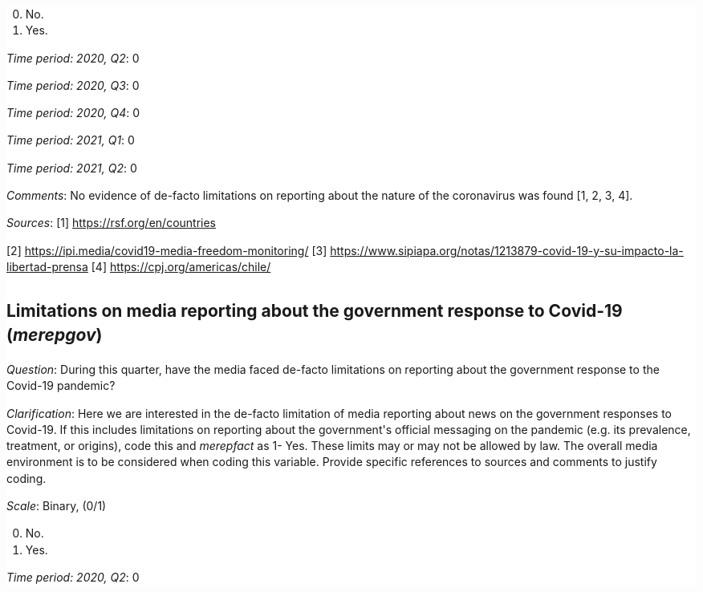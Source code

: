  0. No. 
 1. Yes.

 
*Time period: 2020, Q2*: 0

 
*Time period: 2020, Q3*: 0

 
*Time period: 2020, Q4*: 0

 
*Time period: 2021, Q1*: 0

 
*Time period: 2021, Q2*: 0

 

*Comments*:
 No evidence of de-facto limitations on reporting about the nature of the coronavirus was found [1, 2, 3, 4]. 

*Sources*:
 [1]
https://rsf.org/en/countries

[2]
https://ipi.media/covid19-media-freedom-monitoring/
[3]
https://www.sipiapa.org/notas/1213879-covid-19-y-su-impacto-la-libertad-prensa
[4]
https://cpj.org/americas/chile/





## Limitations on media reporting about the government response to Covid-19 (*merepgov*) 

*Question*: During this quarter,  have the media faced  de-facto limitations on reporting about the government response to the Covid-19 pandemic?

 

*Clarification*: Here we are interested in the de-facto limitation of media reporting about news on the government responses to Covid-19. If this includes limitations on reporting about the government's official messaging on the pandemic (e.g. its prevalence, treatment, or origins), code this and *merepfact* as 1- Yes. These limits may or may not be allowed by law. The overall media environment is to be considered when coding this variable. Provide specific references to sources and comments to justify coding. 

 

*Scale*: Binary, (0/1) 

 0. No. 
 1. Yes.

 
*Time period: 2020, Q2*: 0
